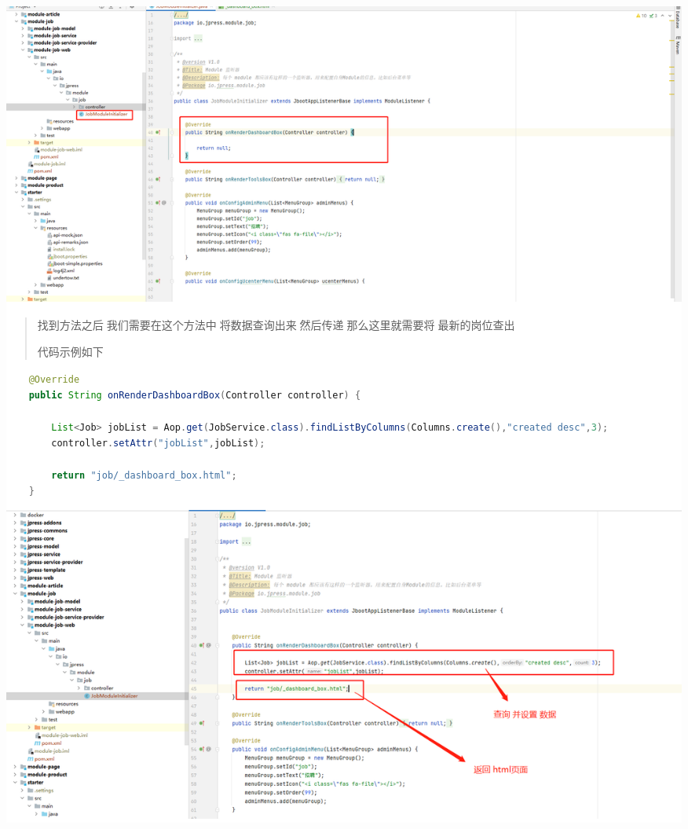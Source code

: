   ![img.png](../image/module/module_19.png)

> 找到方法之后 我们需要在这个方法中 将数据查询出来 然后传递 那么这里就需要将 最新的岗位查出
> 
> 代码示例如下

```java
    @Override
    public String onRenderDashboardBox(Controller controller) {

        List<Job> jobList = Aop.get(JobService.class).findListByColumns(Columns.create(),"created desc",3);
        controller.setAttr("jobList",jobList);

        return "job/_dashboard_box.html";
    }
```

  ![img.png](../image/module/module_20.png)
